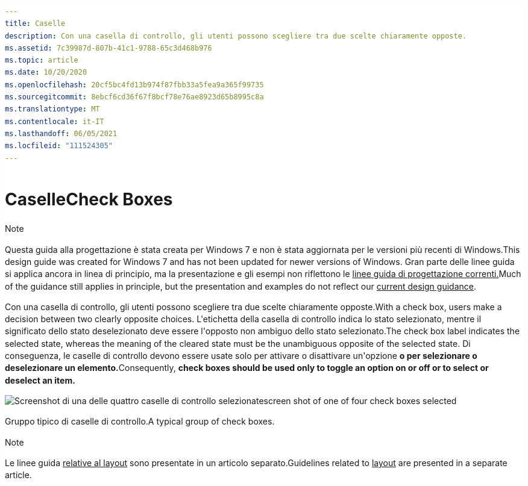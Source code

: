 ```yaml
---
title: Caselle
description: Con una casella di controllo, gli utenti possono scegliere tra due scelte chiaramente opposte.
ms.assetid: 7c39987d-807b-41c1-9788-65c3d468b976
ms.topic: article
ms.date: 10/20/2020
ms.openlocfilehash: 20cf5bc4fd13b974f87fbb33a5fea9a365f99735
ms.sourcegitcommit: 8ebcf6cd36f67f8bcf78e76ae8923d65b8995c8a
ms.translationtype: MT
ms.contentlocale: it-IT
ms.lasthandoff: 06/05/2021
ms.locfileid: "111524305"
---
```

# <a name="check-boxes"></a><span data-ttu-id="fa2f0-103">Caselle</span><span class="sxs-lookup"><span data-stu-id="fa2f0-103">Check Boxes</span></span>

> [!NOTE]
> <span data-ttu-id="fa2f0-104">Questa guida alla progettazione è stata creata per Windows 7 e non è stata aggiornata per le versioni più recenti di Windows.</span><span class="sxs-lookup"><span data-stu-id="fa2f0-104">This design guide was created for Windows 7 and has not been updated for newer versions of Windows.</span></span> <span data-ttu-id="fa2f0-105">Gran parte delle linee guida si applica ancora in linea di principio, ma la presentazione e gli esempi non riflettono le [linee guida di progettazione correnti.](/windows/uwp/design/)</span><span class="sxs-lookup"><span data-stu-id="fa2f0-105">Much of the guidance still applies in principle, but the presentation and examples do not reflect our [current design guidance](/windows/uwp/design/).</span></span>

<span data-ttu-id="fa2f0-106">Con una casella di controllo, gli utenti possono scegliere tra due scelte chiaramente opposte.</span><span class="sxs-lookup"><span data-stu-id="fa2f0-106">With a check box, users make a decision between two clearly opposite choices.</span></span> <span data-ttu-id="fa2f0-107">L'etichetta della casella di controllo indica lo stato selezionato, mentre il significato dello stato deselezionato deve essere l'opposto non ambiguo dello stato selezionato.</span><span class="sxs-lookup"><span data-stu-id="fa2f0-107">The check box label indicates the selected state, whereas the meaning of the cleared state must be the unambiguous opposite of the selected state.</span></span> <span data-ttu-id="fa2f0-108">Di conseguenza, le caselle di controllo devono essere usate solo per attivare o disattivare un'opzione **o per selezionare o deselezionare un elemento.**</span><span class="sxs-lookup"><span data-stu-id="fa2f0-108">Consequently, **check boxes should be used only to toggle an option on or off or to select or deselect an item.**</span></span>

![<span data-ttu-id="fa2f0-109">Screenshot di una delle quattro caselle di controllo selezionate</span><span class="sxs-lookup"><span data-stu-id="fa2f0-109">screen shot of one of four check boxes selected</span></span> ](images/ctrl-check-boxes-image1.png)

<span data-ttu-id="fa2f0-110">Gruppo tipico di caselle di controllo.</span><span class="sxs-lookup"><span data-stu-id="fa2f0-110">A typical group of check boxes.</span></span>

> [!Note]  
> <span data-ttu-id="fa2f0-111">Le linee guida [relative al layout](vis-layout.md) sono presentate in un articolo separato.</span><span class="sxs-lookup"><span data-stu-id="fa2f0-111">Guidelines related to [layout](vis-layout.md) are presented in a separate article.</span></span>
